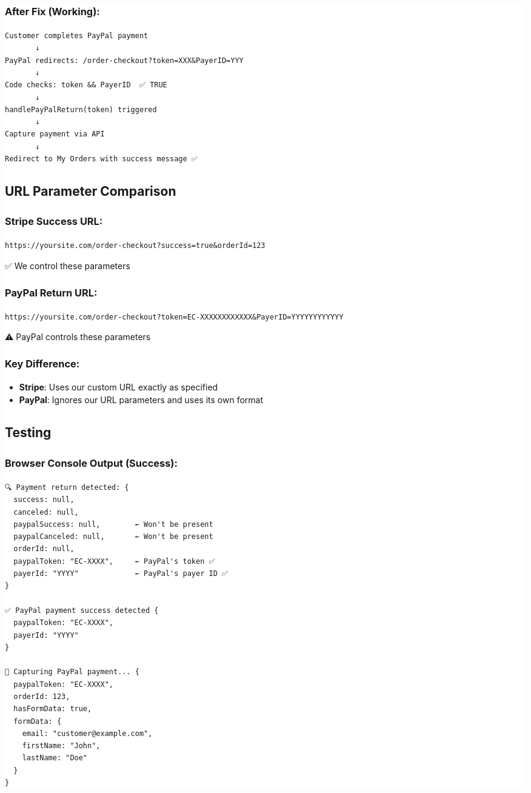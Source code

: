 ### After Fix (Working):
```
Customer completes PayPal payment
       ↓
PayPal redirects: /order-checkout?token=XXX&PayerID=YYY
       ↓
Code checks: token && PayerID  ✅ TRUE
       ↓
handlePayPalReturn(token) triggered
       ↓
Capture payment via API
       ↓
Redirect to My Orders with success message ✅
```

## URL Parameter Comparison

### Stripe Success URL:
```
https://yoursite.com/order-checkout?success=true&orderId=123
```
✅ We control these parameters

### PayPal Return URL:
```
https://yoursite.com/order-checkout?token=EC-XXXXXXXXXXXX&PayerID=YYYYYYYYYYYY
```
⚠️ PayPal controls these parameters

### Key Difference:
- **Stripe**: Uses our custom URL exactly as specified
- **PayPal**: Ignores our URL parameters and uses its own format

## Testing

### Browser Console Output (Success):
```
🔍 Payment return detected: {
  success: null,
  canceled: null,
  paypalSuccess: null,        ← Won't be present
  paypalCanceled: null,       ← Won't be present
  orderId: null,
  paypalToken: "EC-XXXX",     ← PayPal's token ✅
  payerId: "YYYY"             ← PayPal's payer ID ✅
}

✅ PayPal payment success detected {
  paypalToken: "EC-XXXX",
  payerId: "YYYY"
}

🔄 Capturing PayPal payment... {
  paypalToken: "EC-XXXX",
  orderId: 123,
  hasFormData: true,
  formData: {
    email: "customer@example.com",
    firstName: "John",
    lastName: "Doe"
  }
}
```